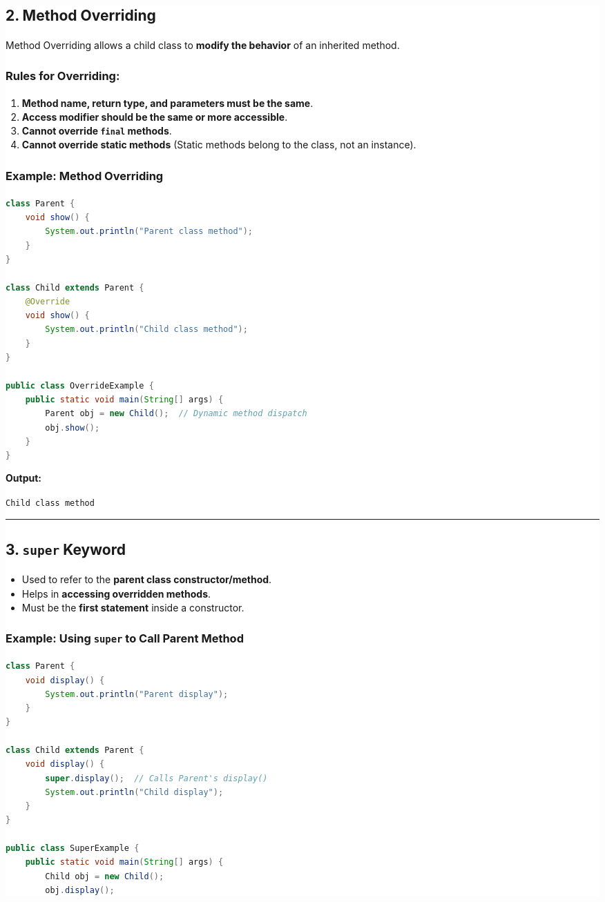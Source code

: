 
## **2. Method Overriding**
Method Overriding allows a child class to **modify the behavior** of an inherited method.

### **Rules for Overriding:**
1. **Method name, return type, and parameters must be the same**.  
2. **Access modifier should be the same or more accessible**.  
3. **Cannot override `final` methods**.  
4. **Cannot override static methods** (Static methods belong to the class, not an instance).  

### **Example: Method Overriding**
```java
class Parent {
    void show() {
        System.out.println("Parent class method");
    }
}

class Child extends Parent {
    @Override
    void show() {
        System.out.println("Child class method");
    }
}

public class OverrideExample {
    public static void main(String[] args) {
        Parent obj = new Child();  // Dynamic method dispatch
        obj.show();
    }
}
```
**Output:**  
```
Child class method
```

---

## **3. `super` Keyword**
- Used to refer to the **parent class constructor/method**.  
- Helps in **accessing overridden methods**.  
- Must be the **first statement** inside a constructor.

### **Example: Using `super` to Call Parent Method**
```java
class Parent {
    void display() {
        System.out.println("Parent display");
    }
}

class Child extends Parent {
    void display() {
        super.display();  // Calls Parent's display()
        System.out.println("Child display");
    }
}

public class SuperExample {
    public static void main(String[] args) {
        Child obj = new Child();
        obj.display();
```